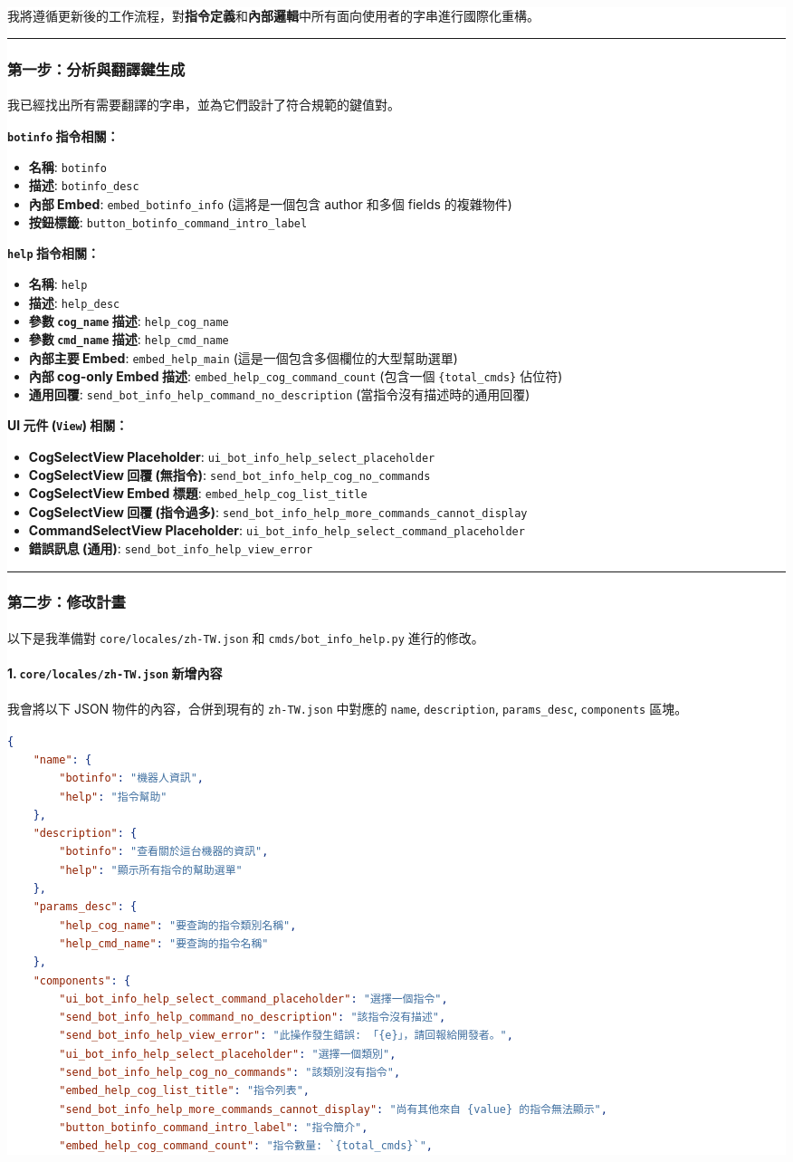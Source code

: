 我將遵循更新後的工作流程，對**指令定義**和**內部邏輯**中所有面向使用者的字串進行國際化重構。

---

### **第一步：分析與翻譯鍵生成**

我已經找出所有需要翻譯的字串，並為它們設計了符合規範的鍵值對。

**`botinfo` 指令相關：**

*   **名稱**: `botinfo`
*   **描述**: `botinfo_desc`
*   **內部 Embed**: `embed_botinfo_info` (這將是一個包含 author 和多個 fields 的複雜物件)
*   **按鈕標籤**: `button_botinfo_command_intro_label`

**`help` 指令相關：**

*   **名稱**: `help`
*   **描述**: `help_desc`
*   **參數 `cog_name` 描述**: `help_cog_name`
*   **參數 `cmd_name` 描述**: `help_cmd_name`
*   **內部主要 Embed**: `embed_help_main` (這是一個包含多個欄位的大型幫助選單)
*   **內部 cog-only Embed 描述**: `embed_help_cog_command_count` (包含一個 `{total_cmds}` 佔位符)
*   **通用回覆**: `send_bot_info_help_command_no_description` (當指令沒有描述時的通用回覆)

**UI 元件 (`View`) 相關：**

*   **CogSelectView Placeholder**: `ui_bot_info_help_select_placeholder`
*   **CogSelectView 回覆 (無指令)**: `send_bot_info_help_cog_no_commands`
*   **CogSelectView Embed 標題**: `embed_help_cog_list_title`
*   **CogSelectView 回覆 (指令過多)**: `send_bot_info_help_more_commands_cannot_display`
*   **CommandSelectView Placeholder**: `ui_bot_info_help_select_command_placeholder`
*   **錯誤訊息 (通用)**: `send_bot_info_help_view_error`

---

### **第二步：修改計畫**

以下是我準備對 `core/locales/zh-TW.json` 和 `cmds/bot_info_help.py` 進行的修改。

#### **1. `core/locales/zh-TW.json` 新增內容**

我會將以下 JSON 物件的內容，合併到現有的 `zh-TW.json` 中對應的 `name`, `description`, `params_desc`, `components` 區塊。

```json
{
    "name": {
        "botinfo": "機器人資訊",
        "help": "指令幫助"
    },
    "description": {
        "botinfo": "查看關於這台機器的資訊",
        "help": "顯示所有指令的幫助選單"
    },
    "params_desc": {
        "help_cog_name": "要查詢的指令類別名稱",
        "help_cmd_name": "要查詢的指令名稱"
    },
    "components": {
        "ui_bot_info_help_select_command_placeholder": "選擇一個指令",
        "send_bot_info_help_command_no_description": "該指令沒有描述",
        "send_bot_info_help_view_error": "此操作發生錯誤: 「{e}」，請回報給開發者。",
        "ui_bot_info_help_select_placeholder": "選擇一個類別",
        "send_bot_info_help_cog_no_commands": "該類別沒有指令",
        "embed_help_cog_list_title": "指令列表",
        "send_bot_info_help_more_commands_cannot_display": "尚有其他來自 {value} 的指令無法顯示",
        "button_botinfo_command_intro_label": "指令簡介",
        "embed_help_cog_command_count": "指令數量: `{total_cmds}`",
```
